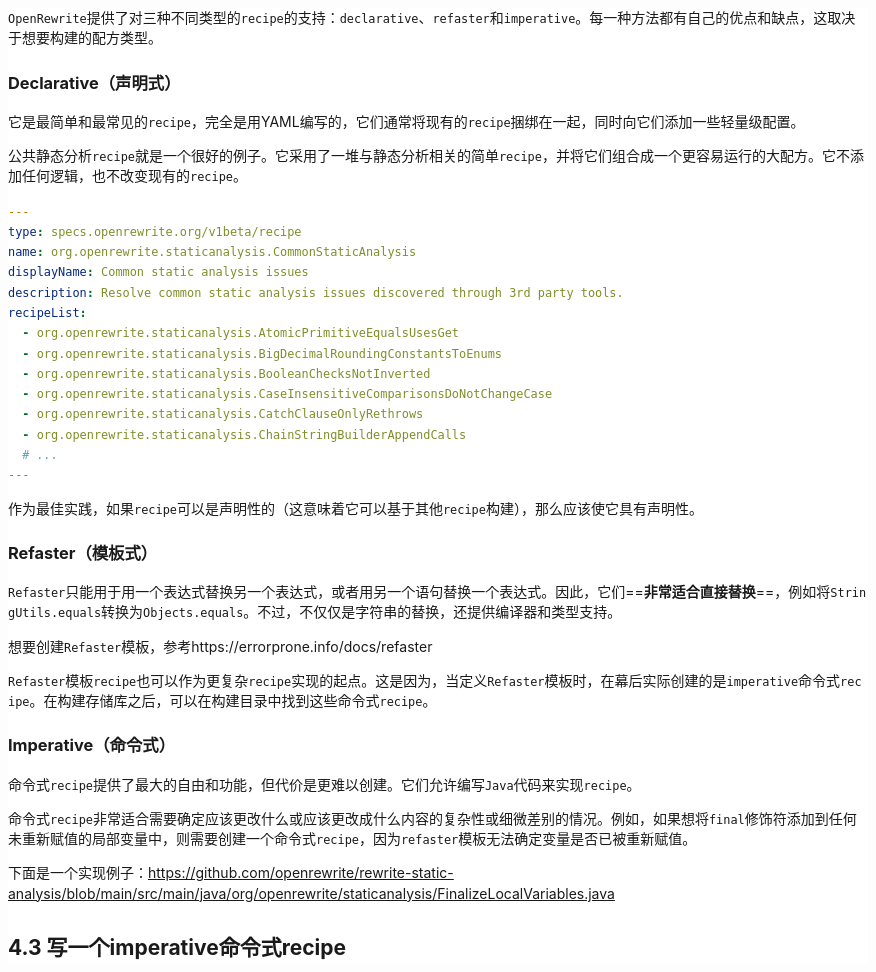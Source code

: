 `OpenRewrite`提供了对三种不同类型的`recipe`的支持：`declarative`、`refaster`和`imperative`。每一种方法都有自己的优点和缺点，这取决于想要构建的配方类型。



### Declarative（声明式）

它是最简单和最常见的`recipe`，完全是用YAML编写的，它们通常将现有的`recipe`捆绑在一起，同时向它们添加一些轻量级配置。

公共静态分析`recipe`就是一个很好的例子。它采用了一堆与静态分析相关的简单`recipe`，并将它们组合成一个更容易运行的大配方。它不添加任何逻辑，也不改变现有的`recipe`。

```yml
---
type: specs.openrewrite.org/v1beta/recipe
name: org.openrewrite.staticanalysis.CommonStaticAnalysis
displayName: Common static analysis issues
description: Resolve common static analysis issues discovered through 3rd party tools.
recipeList:
  - org.openrewrite.staticanalysis.AtomicPrimitiveEqualsUsesGet
  - org.openrewrite.staticanalysis.BigDecimalRoundingConstantsToEnums
  - org.openrewrite.staticanalysis.BooleanChecksNotInverted
  - org.openrewrite.staticanalysis.CaseInsensitiveComparisonsDoNotChangeCase
  - org.openrewrite.staticanalysis.CatchClauseOnlyRethrows
  - org.openrewrite.staticanalysis.ChainStringBuilderAppendCalls
  # ...
---
```

作为最佳实践，如果`recipe`可以是声明性的（这意味着它可以基于其他`recipe`构建），那么应该使它具有声明性。





### Refaster（模板式）

`Refaster`只能用于用一个表达式替换另一个表达式，或者用另一个语句替换一个表达式。因此，它们==**非常适合直接替换**==，例如将`StringUtils.equals`转换为`Objects.equals`。不过，不仅仅是字符串的替换，还提供编译器和类型支持。

想要创建`Refaster`模板，参考https://errorprone.info/docs/refaster

`Refaster`模板`recipe`也可以作为更复杂`recipe`实现的起点。这是因为，当定义`Refaster`模板时，在幕后实际创建的是`imperative`命令式`recipe`。在构建存储库之后，可以在构建目录中找到这些命令式`recipe`。



### Imperative（命令式）

命令式`recipe`提供了最大的自由和功能，但代价是更难以创建。它们允许编写`Java`代码来实现`recipe`。

命令式`recipe`非常适合需要确定应该更改什么或应该更改成什么内容的复杂性或细微差别的情况。例如，如果想将`final`修饰符添加到任何未重新赋值的局部变量中，则需要创建一个命令式`recipe`，因为`refaster`模板无法确定变量是否已被重新赋值。

下面是一个实现例子：https://github.com/openrewrite/rewrite-static-analysis/blob/main/src/main/java/org/openrewrite/staticanalysis/FinalizeLocalVariables.java





## 4.3 写一个imperative命令式recipe
